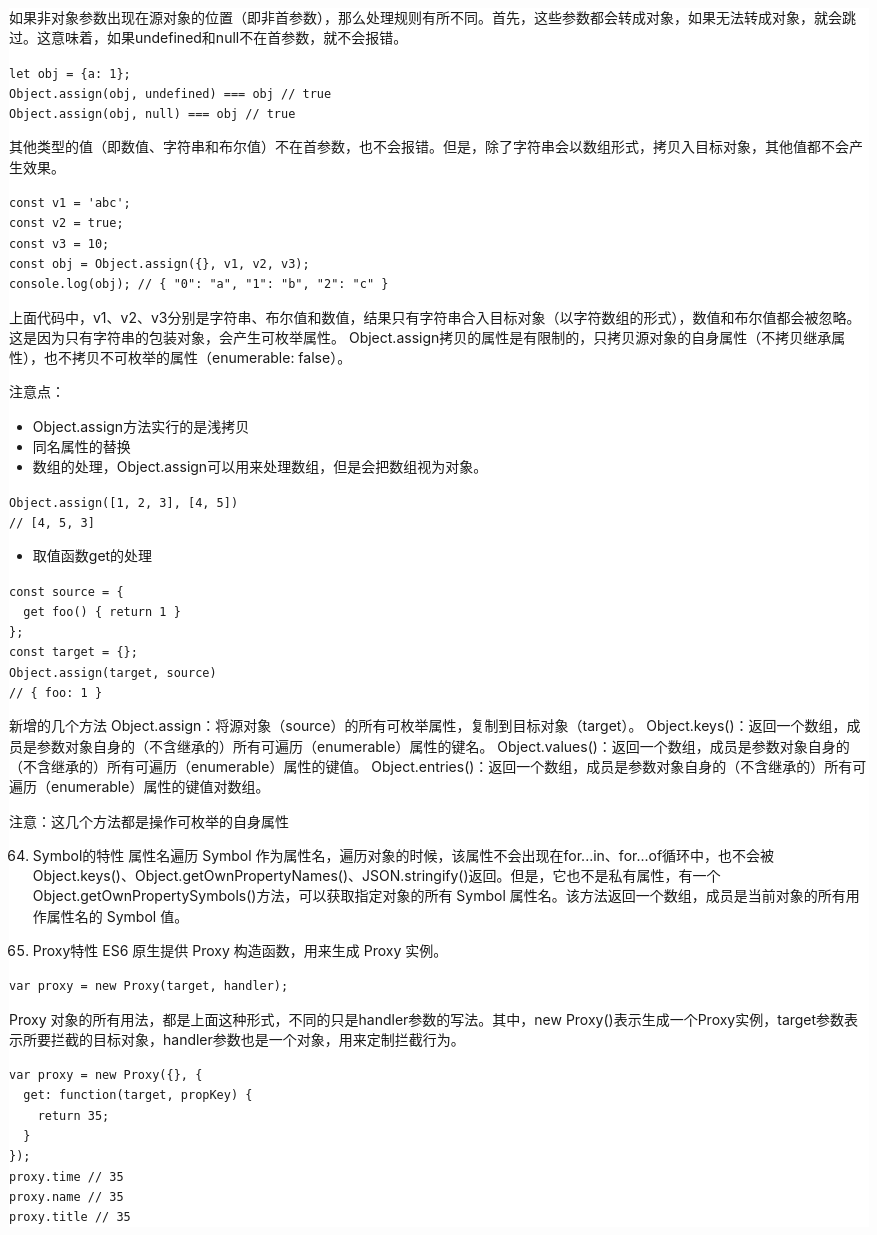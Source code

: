 如果非对象参数出现在源对象的位置（即非首参数），那么处理规则有所不同。首先，这些参数都会转成对象，如果无法转成对象，就会跳过。这意味着，如果undefined和null不在首参数，就不会报错。
```
let obj = {a: 1};
Object.assign(obj, undefined) === obj // true
Object.assign(obj, null) === obj // true
```
其他类型的值（即数值、字符串和布尔值）不在首参数，也不会报错。但是，除了字符串会以数组形式，拷贝入目标对象，其他值都不会产生效果。
```
const v1 = 'abc';
const v2 = true;
const v3 = 10;
const obj = Object.assign({}, v1, v2, v3);
console.log(obj); // { "0": "a", "1": "b", "2": "c" }
```
上面代码中，v1、v2、v3分别是字符串、布尔值和数值，结果只有字符串合入目标对象（以字符数组的形式），数值和布尔值都会被忽略。这是因为只有字符串的包装对象，会产生可枚举属性。
Object.assign拷贝的属性是有限制的，只拷贝源对象的自身属性（不拷贝继承属性），也不拷贝不可枚举的属性（enumerable: false）。

注意点：
- Object.assign方法实行的是浅拷贝
- 同名属性的替换
- 数组的处理，Object.assign可以用来处理数组，但是会把数组视为对象。
```
Object.assign([1, 2, 3], [4, 5])
// [4, 5, 3]
```
- 取值函数get的处理
```
const source = {
  get foo() { return 1 }
};
const target = {};
Object.assign(target, source)
// { foo: 1 }
```

新增的几个方法
Object.assign：将源对象（source）的所有可枚举属性，复制到目标对象（target）。
Object.keys()：返回一个数组，成员是参数对象自身的（不含继承的）所有可遍历（enumerable）属性的键名。
Object.values()：返回一个数组，成员是参数对象自身的（不含继承的）所有可遍历（enumerable）属性的键值。
Object.entries()：返回一个数组，成员是参数对象自身的（不含继承的）所有可遍历（enumerable）属性的键值对数组。

注意：这几个方法都是操作可枚举的自身属性

64. Symbol的特性
属性名遍历
Symbol 作为属性名，遍历对象的时候，该属性不会出现在for...in、for...of循环中，也不会被Object.keys()、Object.getOwnPropertyNames()、JSON.stringify()返回。但是，它也不是私有属性，有一个Object.getOwnPropertySymbols()方法，可以获取指定对象的所有 Symbol 属性名。该方法返回一个数组，成员是当前对象的所有用作属性名的 Symbol 值。

65. Proxy特性
ES6 原生提供 Proxy 构造函数，用来生成 Proxy 实例。
```
var proxy = new Proxy(target, handler);
```
Proxy 对象的所有用法，都是上面这种形式，不同的只是handler参数的写法。其中，new Proxy()表示生成一个Proxy实例，target参数表示所要拦截的目标对象，handler参数也是一个对象，用来定制拦截行为。
```
var proxy = new Proxy({}, {
  get: function(target, propKey) {
    return 35;
  }
});
proxy.time // 35
proxy.name // 35
proxy.title // 35
```